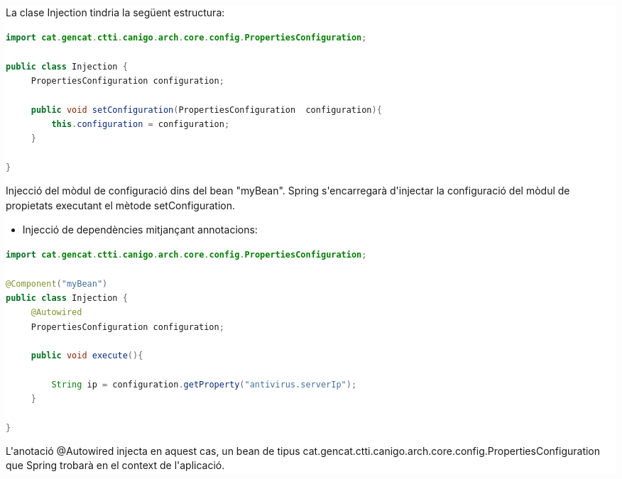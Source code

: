 

La clase Injection tindria la següent estructura:

```java
import cat.gencat.ctti.canigo.arch.core.config.PropertiesConfiguration;

public class Injection {
     PropertiesConfiguration configuration;

     public void setConfiguration(PropertiesConfiguration  configuration){
         this.configuration = configuration;
     }

}
```



Injecció del mòdul de configuració dins del bean "myBean". Spring
s'encarregarà d'injectar la configuració del mòdul de propietats
executant el mètode setConfiguration.

-   Injecció de dependències mitjançant annotacions:

```java
import cat.gencat.ctti.canigo.arch.core.config.PropertiesConfiguration;

@Component("myBean")
public class Injection {
     @Autowired
     PropertiesConfiguration configuration;

     public void execute(){

         String ip = configuration.getProperty("antivirus.serverIp");
     }

}
```



L'anotació @Autowired injecta en aquest cas, un bean de tipus
cat.gencat.ctti.canigo.arch.core.config.PropertiesConfiguration
que Spring trobarà en el context de l'aplicació.
